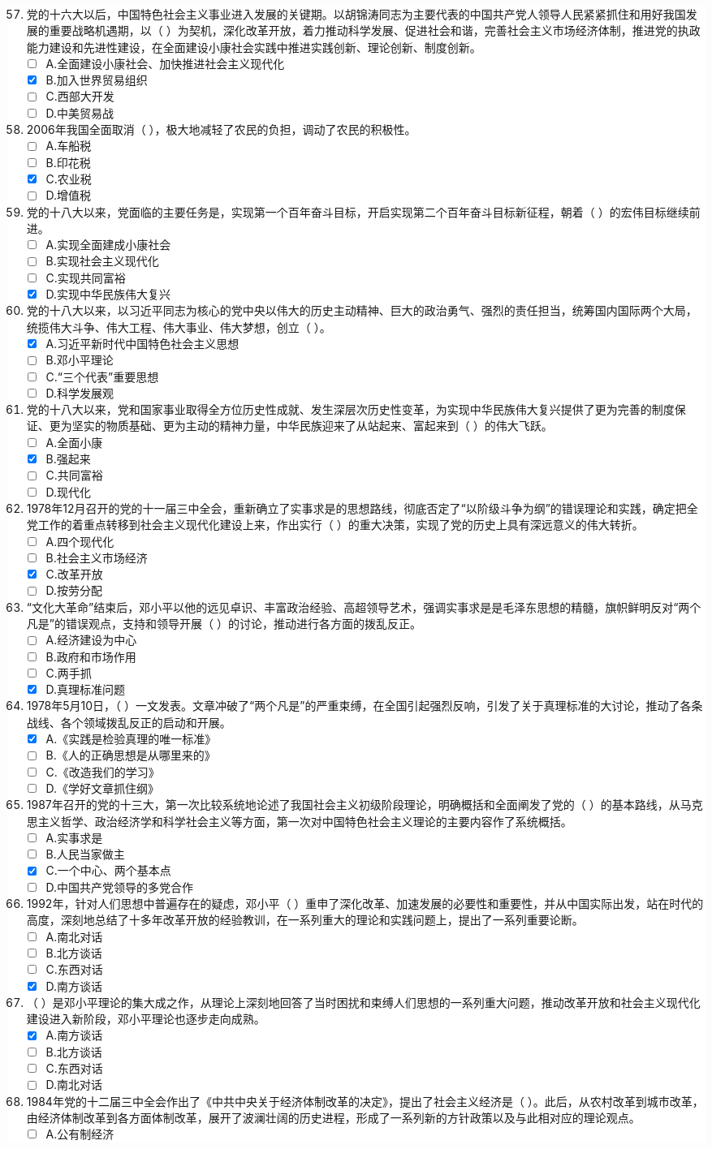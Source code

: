 57. 党的十六大以后，中国特色社会主义事业进入发展的关键期。以胡锦涛同志为主要代表的中国共产党人领导人民紧紧抓住和用好我国发展的重要战略机遇期，以（ ）为契机，深化改革开放，着力推动科学发展、促进社会和谐，完善社会主义市场经济体制，推进党的执政能力建设和先进性建设，在全面建设小康社会实践中推进实践创新、理论创新、制度创新。
    - [ ] A.全面建设小康社会、加快推进社会主义现代化
    - [x] B.加入世界贸易组织
    - [ ] C.西部大开发
    - [ ] D.中美贸易战
58. 2006年我国全面取消（ ），极大地减轻了农民的负担，调动了农民的积极性。
    - [ ] A.车船税
    - [ ] B.印花税
    - [x] C.农业税
    - [ ] D.增值税
59. 党的十八大以来，党面临的主要任务是，实现第一个百年奋斗目标，开启实现第二个百年奋斗目标新征程，朝着（ ）的宏伟目标继续前进。
    - [ ] A.实现全面建成小康社会
    - [ ] B.实现社会主义现代化
    - [ ] C.实现共同富裕
    - [x] D.实现中华民族伟大复兴
60. 党的十八大以来，以习近平同志为核心的党中央以伟大的历史主动精神、巨大的政治勇气、强烈的责任担当，统筹国内国际两个大局，统揽伟大斗争、伟大工程、伟大事业、伟大梦想，创立（ ）。
    - [x] A.习近平新时代中国特色社会主义思想
    - [ ] B.邓小平理论
    - [ ] C.“三个代表”重要思想
    - [ ] D.科学发展观
61. 党的十八大以来，党和国家事业取得全方位历史性成就、发生深层次历史性变革，为实现中华民族伟大复兴提供了更为完善的制度保证、更为坚实的物质基础、更为主动的精神力量，中华民族迎来了从站起来、富起来到（ ）的伟大飞跃。
    - [ ] A.全面小康
    - [x] B.强起来
    - [ ] C.共同富裕
    - [ ] D.现代化
62. 1978年12月召开的党的十一届三中全会，重新确立了实事求是的思想路线，彻底否定了“以阶级斗争为纲”的错误理论和实践，确定把全党工作的着重点转移到社会主义现代化建设上来，作出实行（ ）的重大决策，实现了党的历史上具有深远意义的伟大转折。
    - [ ] A.四个现代化
    - [ ] B.社会主义市场经济
    - [x] C.改革开放
    - [ ] D.按劳分配
63. “文化大革命”结束后，邓小平以他的远见卓识、丰富政治经验、高超领导艺术，强调实事求是是毛泽东思想的精髓，旗帜鲜明反对“两个凡是”的错误观点，支持和领导开展（ ）的讨论，推动进行各方面的拨乱反正。
    - [ ] A.经济建设为中心
    - [ ] B.政府和市场作用
    - [ ] C.两手抓
    - [x] D.真理标准问题
64. 1978年5月10日，（ ）一文发表。文章冲破了“两个凡是”的严重束缚，在全国引起强烈反响，引发了关于真理标准的大讨论，推动了各条战线、各个领域拨乱反正的启动和开展。
    - [x] A.《实践是检验真理的唯一标准》
    - [ ] B.《人的正确思想是从哪里来的》
    - [ ] C.《改造我们的学习》
    - [ ] D.《学好文章抓住纲》
65. 1987年召开的党的十三大，第一次比较系统地论述了我国社会主义初级阶段理论，明确概括和全面阐发了党的（ ）的基本路线，从马克思主义哲学、政治经济学和科学社会主义等方面，第一次对中国特色社会主义理论的主要内容作了系统概括。
    - [ ] A.实事求是
    - [ ] B.人民当家做主
    - [x] C.一个中心、两个基本点
    - [ ] D.中国共产党领导的多党合作
66. 1992年，针对人们思想中普遍存在的疑虑，邓小平（ ）重申了深化改革、加速发展的必要性和重要性，并从中国实际出发，站在时代的高度，深刻地总结了十多年改革开放的经验教训，在一系列重大的理论和实践问题上，提出了一系列重要论断。
    - [ ] A.南北对话
    - [ ] B.北方谈话
    - [ ] C.东西对话
    - [x] D.南方谈话
67. （ ）是邓小平理论的集大成之作，从理论上深刻地回答了当时困扰和束缚人们思想的一系列重大问题，推动改革开放和社会主义现代化建设进入新阶段，邓小平理论也逐步走向成熟。
    - [x] A.南方谈话
    - [ ] B.北方谈话
    - [ ] C.东西对话
    - [ ] D.南北对话
68. 1984年党的十二届三中全会作出了《中共中央关于经济体制改革的决定》，提出了社会主义经济是（ ）。此后，从农村改革到城市改革，由经济体制改革到各方面体制改革，展开了波澜壮阔的历史进程，形成了一系列新的方针政策以及与此相对应的理论观点。
    - [ ] A.公有制经济